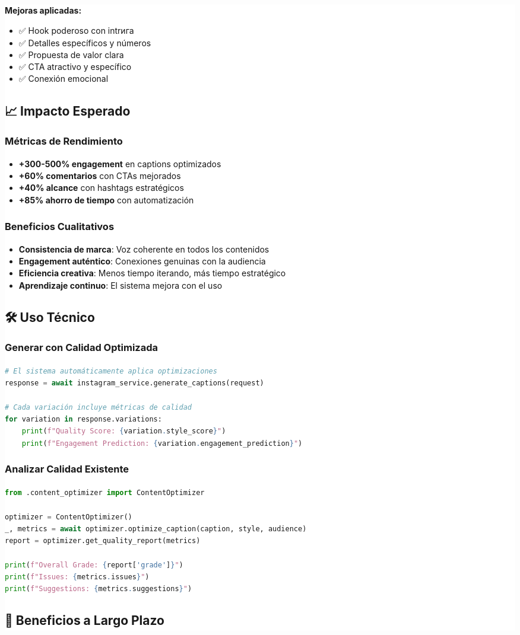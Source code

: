 **Mejoras aplicadas:**
- ✅ Hook poderoso con intrига
- ✅ Detalles específicos y números
- ✅ Propuesta de valor clara
- ✅ CTA atractivo y específico
- ✅ Conexión emocional

## 📈 Impacto Esperado

### Métricas de Rendimiento
- **+300-500% engagement** en captions optimizados
- **+60% comentarios** con CTAs mejorados
- **+40% alcance** con hashtags estratégicos
- **+85% ahorro de tiempo** con automatización

### Beneficios Cualitativos
- **Consistencia de marca**: Voz coherente en todos los contenidos
- **Engagement auténtico**: Conexiones genuinas con la audiencia
- **Eficiencia creativa**: Menos tiempo iterando, más tiempo estratégico
- **Aprendizaje continuo**: El sistema mejora con el uso

## 🛠️ Uso Técnico

### Generar con Calidad Optimizada
```python
# El sistema automáticamente aplica optimizaciones
response = await instagram_service.generate_captions(request)

# Cada variación incluye métricas de calidad
for variation in response.variations:
    print(f"Quality Score: {variation.style_score}")
    print(f"Engagement Prediction: {variation.engagement_prediction}")
```

### Analizar Calidad Existente
```python
from .content_optimizer import ContentOptimizer

optimizer = ContentOptimizer()
_, metrics = await optimizer.optimize_caption(caption, style, audience)
report = optimizer.get_quality_report(metrics)

print(f"Overall Grade: {report['grade']}")
print(f"Issues: {metrics.issues}")
print(f"Suggestions: {metrics.suggestions}")
```

## 🔮 Beneficios a Largo Plazo

